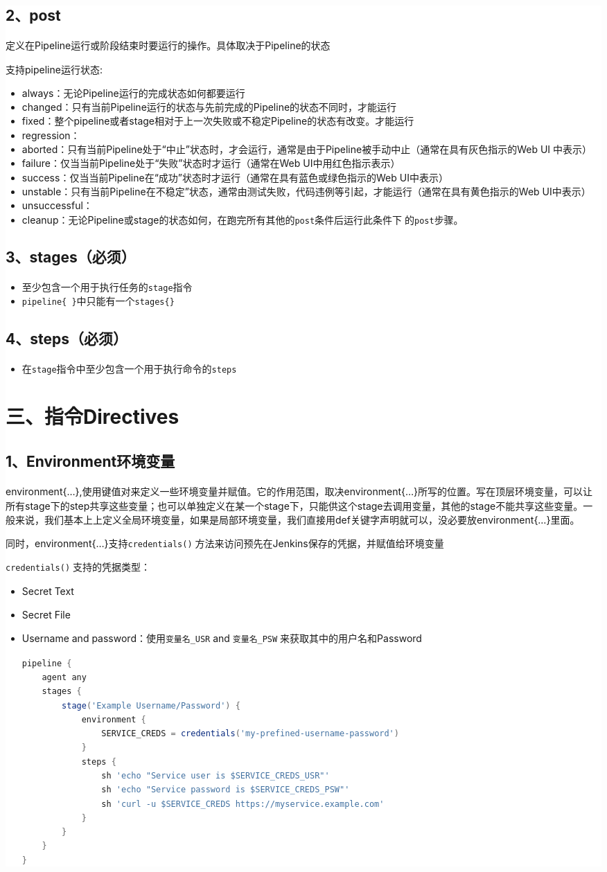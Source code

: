 ## 2、post

定义在Pipeline运行或阶段结束时要运行的操作。具体取决于Pipeline的状态

支持pipeline运行状态:

- always：无论Pipeline运行的完成状态如何都要运行
- changed：只有当前Pipeline运行的状态与先前完成的Pipeline的状态不同时，才能运行
- fixed：整个pipeline或者stage相对于上一次失败或不稳定Pipeline的状态有改变。才能运行
- regression：
- aborted：只有当前Pipeline处于“中止”状态时，才会运行，通常是由于Pipeline被手动中止（通常在具有灰色指示的Web UI 中表示）
- failure：仅当当前Pipeline处于“失败”状态时才运行（通常在Web UI中用红色指示表示）
- success：仅当当前Pipeline在“成功”状态时才运行（通常在具有蓝色或绿色指示的Web UI中表示）
- unstable：只有当前Pipeline在不稳定”状态，通常由测试失败，代码违例等引起，才能运行（通常在具有黄色指示的Web UI中表示）
- unsuccessful：
- cleanup：无论Pipeline或stage的状态如何，在跑完所有其他的`post`条件后运行此条件下 的`post`步骤。

## 3、stages（必须）

- 至少包含一个用于执行任务的`stage`指令
- `pipeline{ }`中只能有一个`stages{}`

## 4、steps（必须）

- 在`stage`指令中至少包含一个用于执行命令的`steps`

# 三、指令Directives



## 1、Environment环境变量

environment{…},使用键值对来定义一些环境变量并赋值。它的作用范围，取决environment{…}所写的位置。写在顶层环境变量，可以让所有stage下的step共享这些变量；也可以单独定义在某一个stage下，只能供这个stage去调用变量，其他的stage不能共享这些变量。一般来说，我们基本上上定义全局环境变量，如果是局部环境变量，我们直接用def关键字声明就可以，没必要放environment{…}里面。

同时，environment{…}支持`credentials()` 方法来访问预先在Jenkins保存的凭据，并赋值给环境变量

`credentials()` 支持的凭据类型：

- Secret Text

- Secret File

- Username and password：使用`变量名_USR` and `变量名_PSW` 来获取其中的用户名和Password

  ```groovy
  pipeline {
      agent any
      stages {
          stage('Example Username/Password') {
              environment {
                  SERVICE_CREDS = credentials('my-prefined-username-password')
              }
              steps {
                  sh 'echo "Service user is $SERVICE_CREDS_USR"'
                  sh 'echo "Service password is $SERVICE_CREDS_PSW"'
                  sh 'curl -u $SERVICE_CREDS https://myservice.example.com'
              }
          }
      }
  }
  ```
